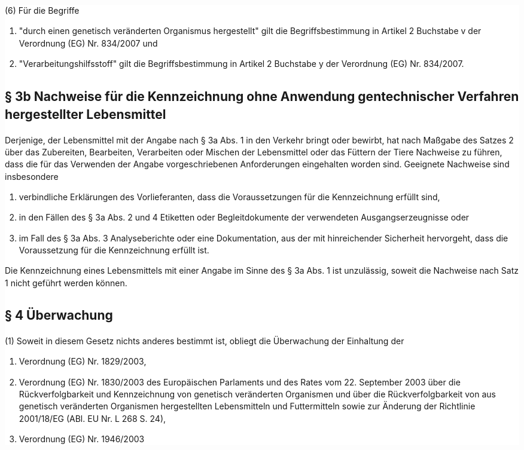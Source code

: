 (6) Für die Begriffe

1.  "durch einen genetisch veränderten Organismus hergestellt"
    gilt die Begriffsbestimmung in Artikel 2 Buchstabe v der Verordnung
    (EG) Nr. 834/2007 und


2.  "Verarbeitungshilfsstoff"                    gilt die
    Begriffsbestimmung in Artikel 2 Buchstabe y der Verordnung (EG) Nr.
    834/2007.

## § 3b Nachweise für die Kennzeichnung ohne Anwendung gentechnischer Verfahren hergestellter Lebensmittel

Derjenige, der Lebensmittel mit der Angabe nach § 3a Abs. 1 in den
Verkehr bringt oder bewirbt, hat nach Maßgabe des Satzes 2 über das
Zubereiten, Bearbeiten, Verarbeiten oder Mischen der Lebensmittel oder
das Füttern der Tiere Nachweise zu führen, dass die für das Verwenden
der Angabe vorgeschriebenen Anforderungen eingehalten worden sind.
Geeignete Nachweise sind insbesondere

1.  verbindliche Erklärungen des Vorlieferanten, dass die Voraussetzungen
    für die Kennzeichnung erfüllt sind,


2.  in den Fällen des § 3a Abs. 2 und 4 Etiketten oder Begleitdokumente
    der verwendeten Ausgangserzeugnisse oder


3.  im Fall des § 3a Abs. 3 Analyseberichte oder eine Dokumentation, aus
    der mit hinreichender Sicherheit hervorgeht, dass die Voraussetzung
    für die Kennzeichnung erfüllt ist.



Die Kennzeichnung eines Lebensmittels mit einer Angabe im Sinne des §
3a Abs. 1 ist unzulässig, soweit die Nachweise nach Satz 1 nicht
geführt werden können.

## § 4 Überwachung

(1) Soweit in diesem Gesetz nichts anderes bestimmt ist, obliegt die
Überwachung der Einhaltung der

1.  Verordnung (EG) Nr. 1829/2003,


2.  Verordnung (EG) Nr. 1830/2003 des Europäischen Parlaments und des
    Rates vom 22. September 2003 über die Rückverfolgbarkeit und
    Kennzeichnung von genetisch veränderten Organismen und über die
    Rückverfolgbarkeit von aus genetisch veränderten Organismen
    hergestellten Lebensmitteln und Futtermitteln sowie zur Änderung der
    Richtlinie 2001/18/EG (ABl. EU Nr. L 268 S. 24),


3.  Verordnung (EG) Nr. 1946/2003



